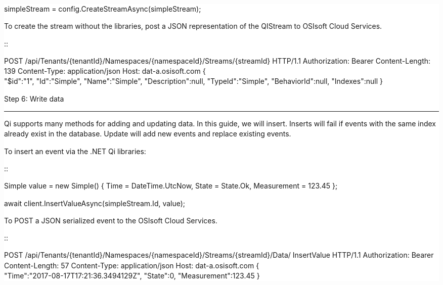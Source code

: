   simpleStream = config.CreateStreamAsync(simpleStream);

To create the stream without the libraries, post a JSON representation of the QIStream to OSIsoft Cloud Services.

::

  POST /api/Tenants/{tenantId}/Namespaces/{namespaceId}/Streams/{streamId}  HTTP/1.1
  Authorization: Bearer <bearer-token>
  Content-Length: 139
  Content-Type: application/json
  Host: dat-a.osisoft.com
  {  
     "$id":"1",
     "Id":"Simple",
     "Name":"Simple",
     "Description":null,
     "TypeId":"Simple",
     "BehaviorId":null,
     "Indexes":null 
  }


Step 6: Write data
******************

Qi supports many methods for adding and updating data. In this guide, we will insert. 
Inserts will fail if events with the same index already exist in the database. Update will 
add new events and replace existing events.

To insert an event via the .NET Qi libraries:

::

  Simple value = new Simple()
  {
      Time = DateTime.UtcNow,
      State = State.Ok,
      Measurement = 123.45
  };

  await client.InsertValueAsync(simpleStream.Id, value);

To POST a JSON serialized event to the OSIsoft Cloud Services.

::

  POST /api/Tenants/{tenantId}/Namespaces/{namespaceId}/Streams/{streamId}/Data/
  InsertValue  HTTP/1.1
  Authorization: Bearer <bearer-token>
  Content-Length: 57
  Content-Type: application/json
  Host: dat-a.osisoft.com
  {  
     "Time":"2017-08-17T17:21:36.3494129Z",
     "State":0,
     "Measurement":123.45
  }
